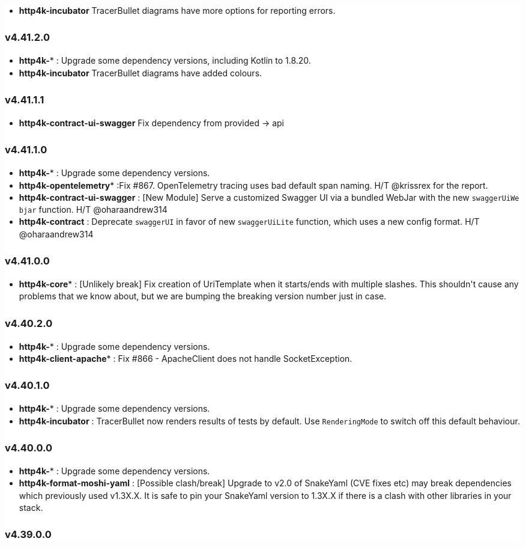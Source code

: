 - **http4k-incubator** TracerBullet diagrams have more options for reporting errors.

### v4.41.2.0

- **http4k-*** : Upgrade some dependency versions, including Kotlin to 1.8.20.
- **http4k-incubator** TracerBullet diagrams have added colours.

### v4.41.1.1

- **http4k-contract-ui-swagger** Fix dependency from provided -> api

### v4.41.1.0

- **http4k-*** : Upgrade some dependency versions.
- **http4k-opentelemetry*** :Fix #867. OpenTelemetry tracing uses bad default span naming. H/T @krissrex for the report.
- **http4k-contract-ui-swagger** : [New Module] Serve a customized Swagger UI via a bundled WebJar with the
  new `swaggerUiWebjar` function. H/T @oharaandrew314
- **http4k-contract** : Deprecate `swaggerUI` in favor of new `swaggerUiLite` function, which uses a new config format.
  H/T @oharaandrew314

### v4.41.0.0

- **http4k-core*** : [Unlikely break] Fix creation of UriTemplate when it starts/ends with multiple slashes. This
  shouldn't cause any problems that we know about, but we are bumping the breaking version number just in case.

### v4.40.2.0

- **http4k-*** : Upgrade some dependency versions.
- **http4k-client-apache*** : Fix #866 - ApacheClient does not handle SocketException.

### v4.40.1.0

- **http4k-*** : Upgrade some dependency versions.
- **http4k-incubator** : TracerBullet now renders results of tests by default. Use `RenderingMode` to switch off this
  default behaviour.

### v4.40.0.0

- **http4k-*** : Upgrade some dependency versions.
- **http4k-format-moshi-yaml** : [Possible clash/break] Upgrade to v2.0 of SnakeYaml (CVE fixes etc) may break
  dependencies which previously used v1.3X.X. It is safe to pin your SnakeYaml version to 1.3X.X if there is a clash
  with other libraries in your stack.

### v4.39.0.0
